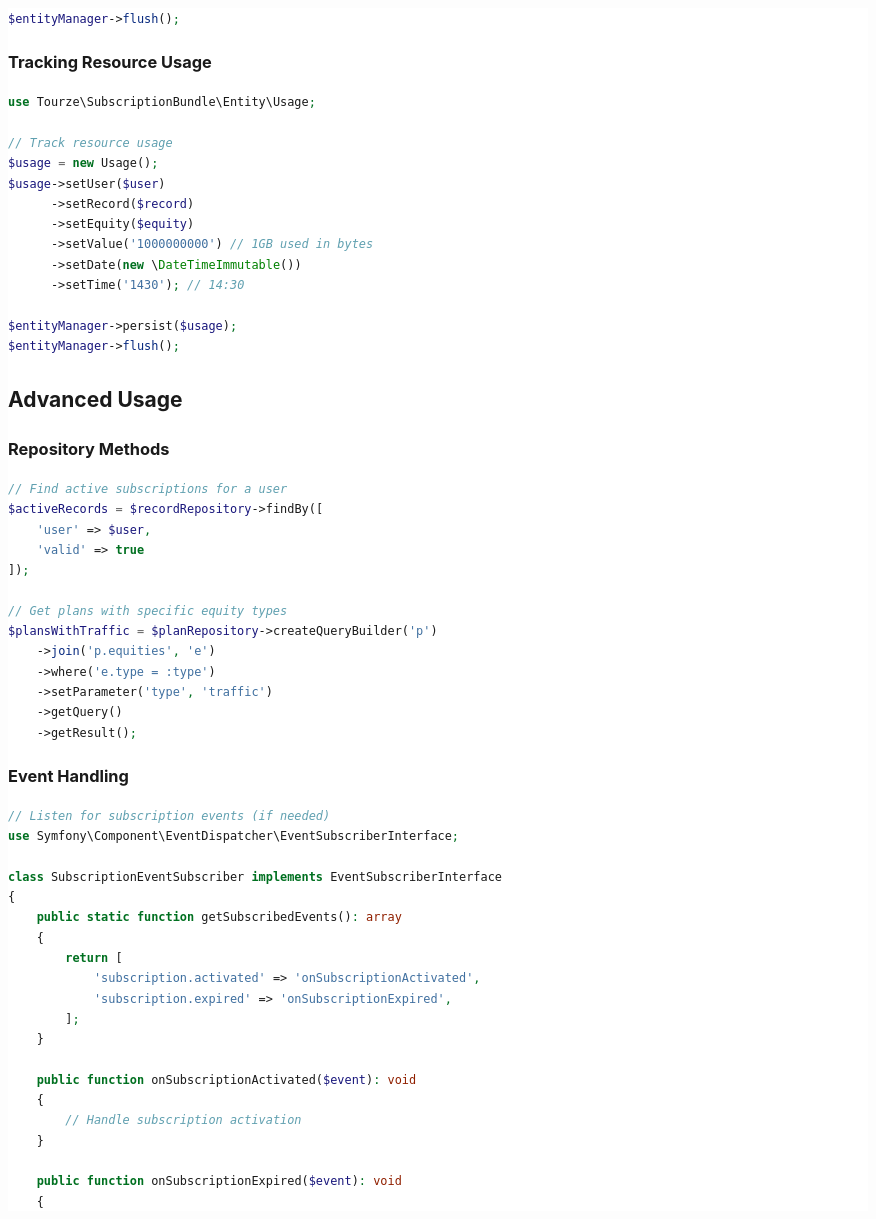 ```php
$entityManager->flush();
```

### Tracking Resource Usage

```php
use Tourze\SubscriptionBundle\Entity\Usage;

// Track resource usage
$usage = new Usage();
$usage->setUser($user)
      ->setRecord($record)
      ->setEquity($equity)
      ->setValue('1000000000') // 1GB used in bytes
      ->setDate(new \DateTimeImmutable())
      ->setTime('1430'); // 14:30

$entityManager->persist($usage);
$entityManager->flush();
```

## Advanced Usage

### Repository Methods

```php
// Find active subscriptions for a user
$activeRecords = $recordRepository->findBy([
    'user' => $user,
    'valid' => true
]);

// Get plans with specific equity types
$plansWithTraffic = $planRepository->createQueryBuilder('p')
    ->join('p.equities', 'e')
    ->where('e.type = :type')
    ->setParameter('type', 'traffic')
    ->getQuery()
    ->getResult();
```

### Event Handling

```php
// Listen for subscription events (if needed)
use Symfony\Component\EventDispatcher\EventSubscriberInterface;

class SubscriptionEventSubscriber implements EventSubscriberInterface
{
    public static function getSubscribedEvents(): array
    {
        return [
            'subscription.activated' => 'onSubscriptionActivated',
            'subscription.expired' => 'onSubscriptionExpired',
        ];
    }

    public function onSubscriptionActivated($event): void
    {
        // Handle subscription activation
    }

    public function onSubscriptionExpired($event): void
    {
```